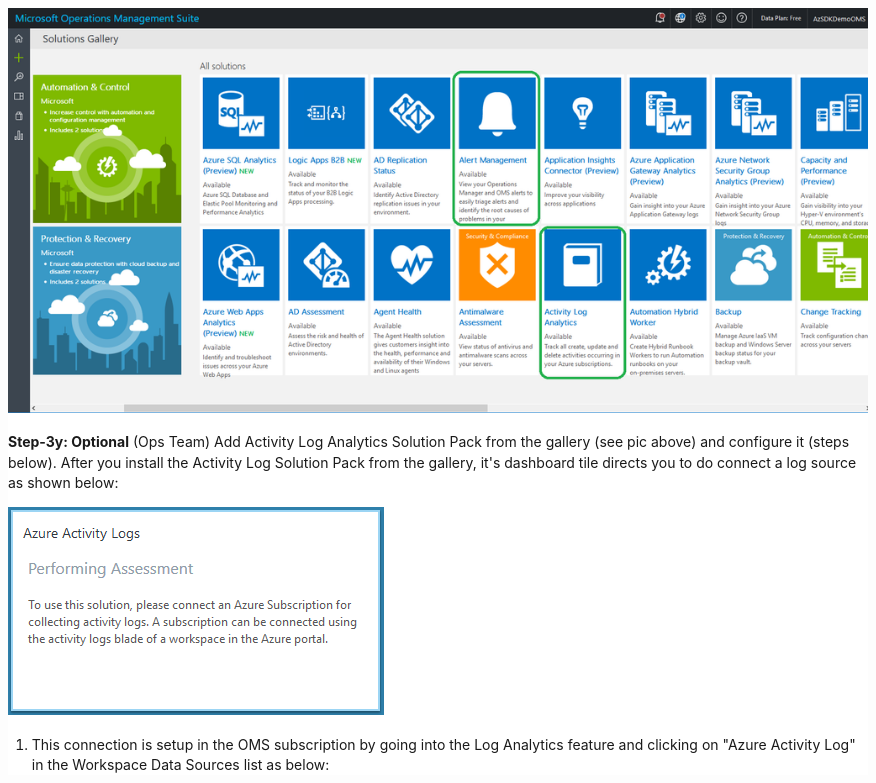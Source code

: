 ![05_Setting_OMS_Workspace_Alert_Management](../Images/05_Setting_OMS_Workspace_Alert_Management.png)
	
**Step-3y: Optional** (Ops Team) Add Activity Log Analytics Solution Pack from the gallery (see pic above) 
and configure it (steps below). After you install the Activity Log Solution Pack from the gallery, 
it's dashboard tile directs you to do connect a log source as shown below:
	
![05_Setting_OMS_Workspace_Activity_Log_Analytics](../Images/05_Setting_OMS_Workspace_Activity_Log_Analytics.png)

1. This connection is setup in the OMS subscription by going into the Log Analytics feature and 
clicking on "Azure Activity Log" in the Workspace Data Sources list as below:
